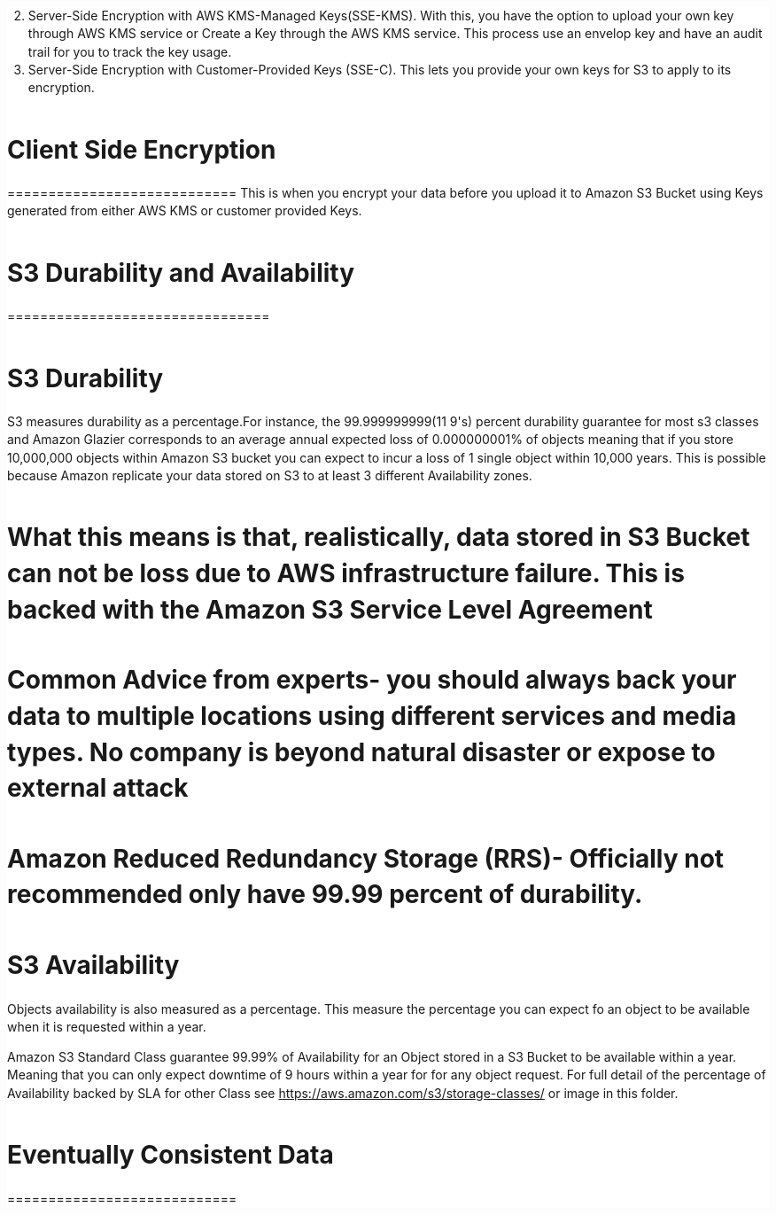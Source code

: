 2. Server-Side Encryption with AWS KMS-Managed Keys(SSE-KMS).
     With this, you have the option to upload your own key through AWS KMS service or Create a Key through the AWS KMS service. This process use an envelop key  and have an audit trail for you to track the key usage.
3. Server-Side Encryption with Customer-Provided Keys (SSE-C). 
    This lets you provide your own keys for S3 to apply to its encryption.

# Client Side Encryption
============================
This is when you encrypt your data before you upload it to Amazon S3 Bucket using Keys generated from either AWS KMS or customer provided Keys.

# S3 Durability and Availability
================================
# S3 Durability
S3 measures durability as a percentage.For instance, the 99.999999999(11 9's) percent durability guarantee for most s3 classes and Amazon Glazier corresponds to an average annual expected loss of 0.000000001% of objects meaning that if you store 10,000,000 objects within Amazon S3 bucket you can expect to incur a loss of 1 single object within 10,000 years. This is possible because Amazon replicate your data stored on S3 to at least 3 different Availability zones.

# What this means is that, realistically, data stored in S3 Bucket can not be loss due to AWS infrastructure failure. This is backed with the Amazon S3 Service Level Agreement

# Common Advice from experts- you should always back your data to multiple locations using different services and media types. No company is beyond natural disaster or expose to external attack

# Amazon Reduced Redundancy Storage (RRS)- Officially not recommended only have 99.99 percent of durability.

# S3 Availability
Objects availability is also measured as a percentage. This measure the percentage you can expect fo an object to be available when it is requested within a year. 

Amazon S3 Standard Class guarantee 99.99% of Availability for an Object stored in a S3 Bucket to be available within a year. Meaning that you can only expect downtime of 9 hours within a year for for any object request. For full detail of the percentage of Availability backed by SLA for other Class see https://aws.amazon.com/s3/storage-classes/ or image in this folder.

 
# Eventually Consistent Data
============================
